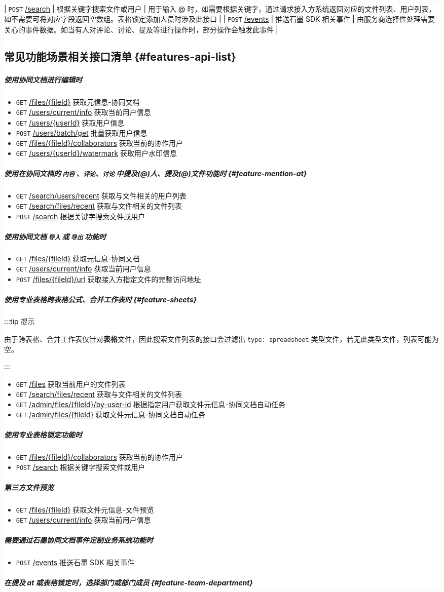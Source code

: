| `POST` [/search](#search-by-keyword)                                | 根据关键字搜索文件或用户                    | 用于输入 @ 时，如需要根据关键字，通过请求接入方系统返回对应的文件列表、用户列表，如不需要可将对应字段返回空数组。表格锁定添加人员时涉及此接口                                         |
| `POST` [/events](#events)                                           | 推送石墨 SDK 相关事件                       | 由服务商选择性处理需要关心的事件数据。如当有人对评论、讨论、提及等进行操作时，部分操作会触发此事件                                                                                    |

## 常见功能场景相关接口清单 {#features-api-list}

##### 使用协同文档进行编辑时

- `GET` [/files/{fileId}](#file-meta-collab) 获取元信息-协同文档
- `GET` [/users/current/info](#user-current) 获取当前用户信息
- `GET` [/users/{userId}](#user-by-id) 获取用户信息
- `POST` [/users/batch/get](#users-by-ids) 批量获取用户信息
- `GET` [/files/{fileId}/collaborators](#file-collborators) 获取当前的协作用户
- `GET` [/users/{userId}/watermark](#user-watermark) 获取用户水印信息

##### 使用在协同文档的 `内容` 、`评论`、`讨论` 中提及(@)人、提及(@)文件功能时 {#feature-mention-at}

- `GET` [/search/users/recent](#users-recent) 获取与文件相关的用户列表
- `GET` [/search/files/recent](#files-recent) 获取与文件相关的文件列表
- `POST` [/search](#search-by-keyword) 根据关键字搜索文件或用户

##### 使用协同文档 `导入` 或 `导出` 功能时

- `GET` [/files/{fileId}](#file-meta-collab) 获取元信息-协同文档
- `GET` [/users/current/info](#user-current) 获取当前用户信息
- `POST` [/files/{fileId}/url](#file-url) 获取接入方指定文件的完整访问地址

##### 使用专业表格跨表格公式、合并工作表时 {#feature-sheets}

:::tip 提示

由于跨表格、合并工作表仅针对**表格**文件，因此搜索文件列表的接口会过滤出 `type: spreadsheet` 类型文件，若无此类型文件，列表可能为空。

:::

- `GET` [/files](#list-files) 获取当前用户的文件列表
- `GET` [/search/files/recent](#files-recent) 获取与文件相关的文件列表
- `GET` [/admin/files/{fileId}/by-user-id](#file-meta-by-uid) 根据指定用户获取文件元信息-协同文档自动任务
- `GET` [/admin/files/{fileId}](#file-meta-admin) 获取文件元信息-协同文档自动任务

##### 使用专业表格锁定功能时

- `GET` [/files/{fileId}/collaborators](#file-collborators) 获取当前的协作用户
- `POST` [/search](#search-by-keyword) 根据关键字搜索文件或用户

##### 第三方文件预览

- `GET` [/files/{fileId}](#file-meta-preview) 获取文件元信息-文件预览
- `GET` [/users/current/info](#user-current) 获取当前用户信息

##### 需要通过石墨协同文档事件定制业务系统功能时

- `POST` [/events](#events) 推送石墨 SDK 相关事件

##### 在提及 at 或表格锁定时，选择部门或部门成员 {#feature-team-department}

